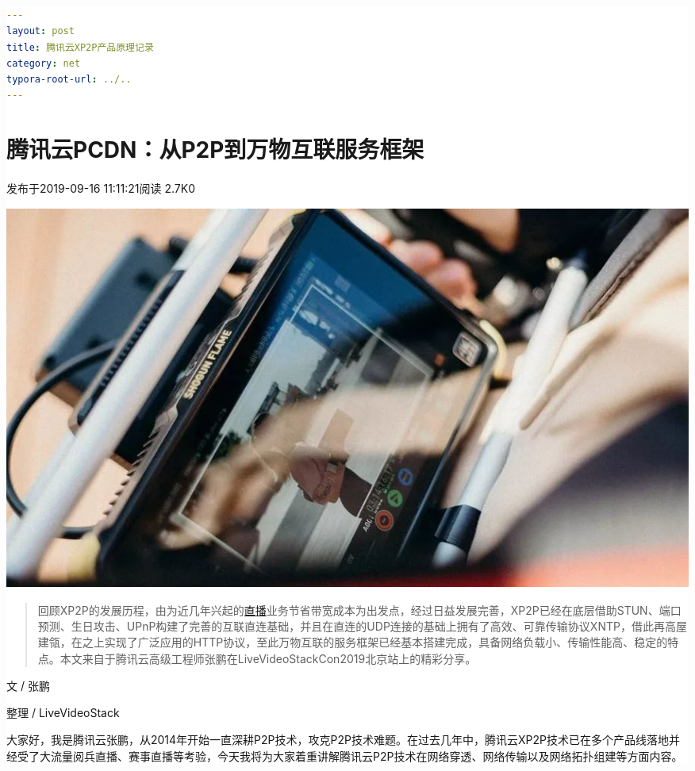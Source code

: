 ```yaml
---
layout: post
title: 腾讯云XP2P产品原理记录
category: net
typora-root-url: ../..
---
```


# 腾讯云PCDN：从P2P到万物互联服务框架

发布于2019-09-16 11:11:21阅读 2.7K0

![img](../../assets/%E8%85%BE%E8%AE%AF%E4%BA%91XP2P%E4%BA%A7%E5%93%81%E5%8E%9F%E7%90%86%E8%AE%B0%E5%BD%95/wkd4ku7kp3.jpeg)

> 回顾XP2P的发展历程，由为近几年兴起的[直播](https://cloud.tencent.com/product/css?from=10680)业务节省带宽成本为出发点，经过日益发展完善，XP2P已经在底层借助STUN、端口预测、生日攻击、UPnP构建了完善的互联直连基础，并且在直连的UDP连接的基础上拥有了高效、可靠传输协议XNTP，借此再高屋建瓴，在之上实现了广泛应用的HTTP协议，至此万物互联的服务框架已经基本搭建完成，具备网络负载小、传输性能高、稳定的特点。本文来自于腾讯云高级工程师张鹏在LiveVideoStackCon2019北京站上的精彩分享。



文 / 张鹏



整理 / LiveVideoStack 



大家好，我是腾讯云张鹏，从2014年开始一直深耕P2P技术，攻克P2P技术难题。在过去几年中，腾讯云XP2P技术已在多个产品线落地并经受了大流量阅兵直播、赛事直播等考验，今天我将为大家着重讲解腾讯云P2P技术在网络穿透、网络传输以及网络拓扑组建等方面内容。
